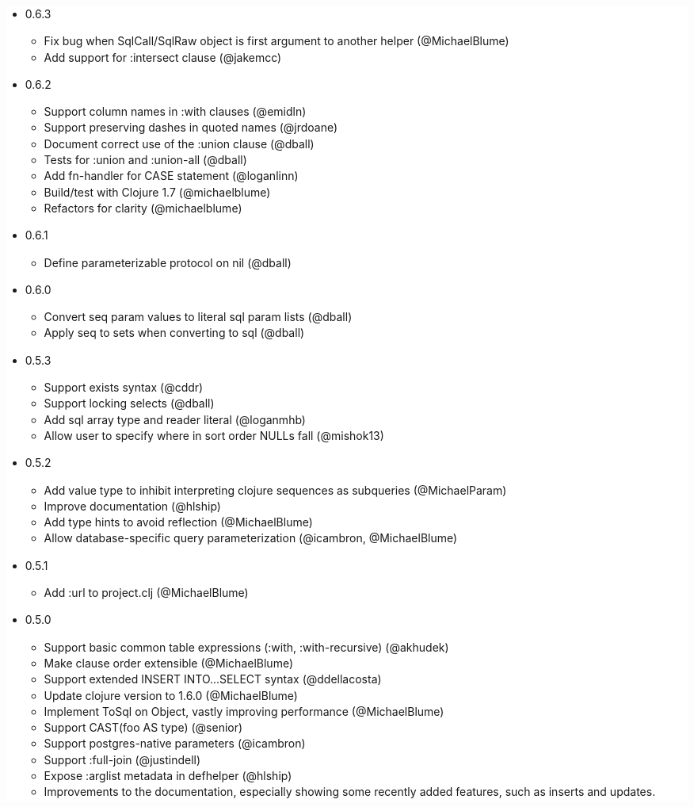 * 0.6.3
  * Fix bug when SqlCall/SqlRaw object is first argument to another helper (@MichaelBlume)
  * Add support for :intersect clause (@jakemcc)

* 0.6.2
  * Support column names in :with clauses (@emidln)
  * Support preserving dashes in quoted names (@jrdoane)
  * Document correct use of the :union clause (@dball)
  * Tests for :union and :union-all (@dball)
  * Add fn-handler for CASE statement (@loganlinn)
  * Build/test with Clojure 1.7 (@michaelblume)
  * Refactors for clarity (@michaelblume)

* 0.6.1
  * Define parameterizable protocol on nil (@dball)

* 0.6.0
  * Convert seq param values to literal sql param lists (@dball)
  * Apply seq to sets when converting to sql (@dball)

* 0.5.3
  * Support exists syntax (@cddr)
  * Support locking selects (@dball)
  * Add sql array type and reader literal (@loganmhb)
  * Allow user to specify where in sort order NULLs fall (@mishok13)

* 0.5.2
  * Add value type to inhibit interpreting clojure sequences as subqueries (@MichaelParam)
  * Improve documentation (@hlship)
  * Add type hints to avoid reflection (@MichaelBlume)
  * Allow database-specific query parameterization (@icambron, @MichaelBlume)

* 0.5.1
  * Add :url to project.clj (@MichaelBlume)

* 0.5.0
  * Support basic common table expressions (:with, :with-recursive) (@akhudek)
  * Make clause order extensible (@MichaelBlume)
  * Support extended INSERT INTO...SELECT syntax (@ddellacosta)
  * Update clojure version to 1.6.0 (@MichaelBlume)
  * Implement ToSql on Object, vastly improving performance (@MichaelBlume)
  * Support CAST(foo AS type) (@senior)
  * Support postgres-native parameters (@icambron)
  * Support :full-join (@justindell)
  * Expose :arglist metadata in defhelper (@hlship)
  * Improvements to the documentation, especially showing some recently added features, such as inserts and updates.
